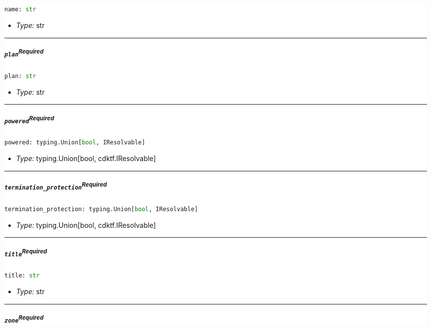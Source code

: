 ```python
name: str
```

- *Type:* str

---

##### `plan`<sup>Required</sup> <a name="plan" id="@cdktf/provider-upcloud.managedDatabaseMysql.ManagedDatabaseMysql.property.plan"></a>

```python
plan: str
```

- *Type:* str

---

##### `powered`<sup>Required</sup> <a name="powered" id="@cdktf/provider-upcloud.managedDatabaseMysql.ManagedDatabaseMysql.property.powered"></a>

```python
powered: typing.Union[bool, IResolvable]
```

- *Type:* typing.Union[bool, cdktf.IResolvable]

---

##### `termination_protection`<sup>Required</sup> <a name="termination_protection" id="@cdktf/provider-upcloud.managedDatabaseMysql.ManagedDatabaseMysql.property.terminationProtection"></a>

```python
termination_protection: typing.Union[bool, IResolvable]
```

- *Type:* typing.Union[bool, cdktf.IResolvable]

---

##### `title`<sup>Required</sup> <a name="title" id="@cdktf/provider-upcloud.managedDatabaseMysql.ManagedDatabaseMysql.property.title"></a>

```python
title: str
```

- *Type:* str

---

##### `zone`<sup>Required</sup> <a name="zone" id="@cdktf/provider-upcloud.managedDatabaseMysql.ManagedDatabaseMysql.property.zone"></a>
